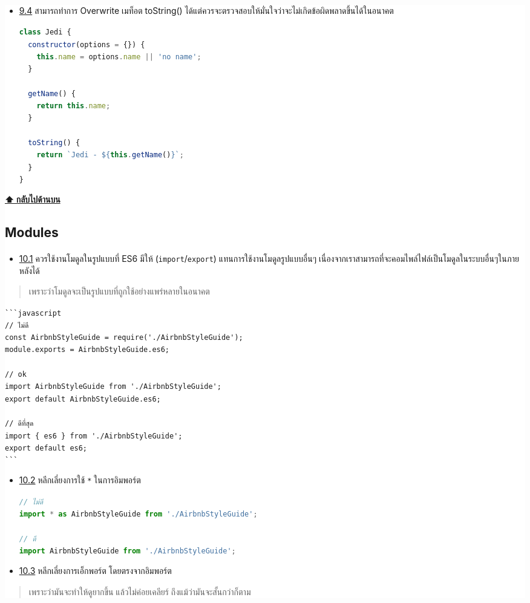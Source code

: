 
  - [9.4](#9.4) <a name='9.4'></a> สามารถทำการ Overwrite เมท็อต toString() ได้แต่ควรจะตรวจสอบให้มั่นใจว่าจะไม่เกิดข้อผิดพลาดขึ้นได้ในอนาคต

    ```javascript
    class Jedi {
      constructor(options = {}) {
        this.name = options.name || 'no name';
      }

      getName() {
        return this.name;
      }

      toString() {
        return `Jedi - ${this.getName()}`;
      }
    }
    ```

**[⬆ กลับไปด้านบน](#table-of-contents)**


## Modules

  - [10.1](#10.1) <a name='10.1'></a> ควรใช้งานโมดูลในรูปแบบที่ ES6 มีให้ (`import`/`export`) แทนการใช้งานโมดูลรูปแบบอื่นๆ เนื่องจากเราสามารถที่จะคอมไพล์ไฟล์เป็นโมดูลในระบบอื่นๆในภายหลังได้

  > เพราะว่าโมดูลจะเป็นรูปแบบที่ถูกใช้อย่างแพร่หลายในอนาคต

    ```javascript
    // ไม่ดี
    const AirbnbStyleGuide = require('./AirbnbStyleGuide');
    module.exports = AirbnbStyleGuide.es6;

    // ok
    import AirbnbStyleGuide from './AirbnbStyleGuide';
    export default AirbnbStyleGuide.es6;

    // ดีที่สุด
    import { es6 } from './AirbnbStyleGuide';
    export default es6;
    ```

  - [10.2](#10.2) <a name='10.2'></a> หลีกเลี่ยงการใช้ `*` ในการอิมพอร์ต

    ```javascript
    // ไม่ดี
    import * as AirbnbStyleGuide from './AirbnbStyleGuide';

    // ดี
    import AirbnbStyleGuide from './AirbnbStyleGuide';
    ```

  - [10.3](#10.3) <a name='10.3'></a>หลีกเลี่ยงการเอ็กพอร์ต โดยตรงจากอิมพอร์ต

  > เพราะว่ามันจะทำให้ดูยากขึ้น แล้วไม่ค่อยเคลียร์ ถึงแม้ว่ามันจะสั้นกว่าก็ตาม

